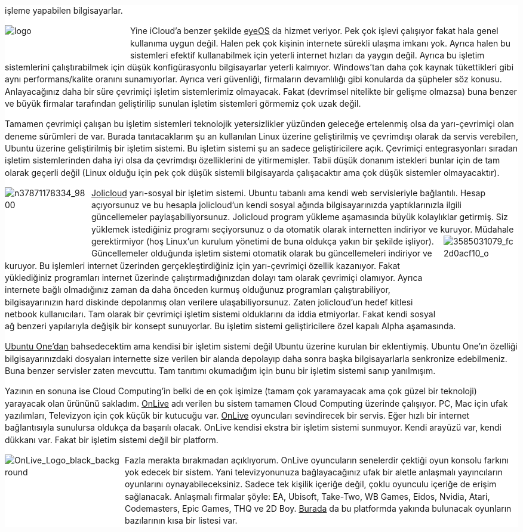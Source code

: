  işleme yapabilen bilgisayarlar. </p>  <p><img style="border-right-width: 0px; margin: 0px 5px 0px 0px; display: inline; border-top-width: 0px; border-bottom-width: 0px; border-left-width: 0px" title="logo" border="0" alt="logo" align="left" src="http://onurbaykal.com.tr/wp-content/uploads/2009/06/logo.png" width="205" height="44" /> Yine iCloud’a benzer şekilde <a href="http://eyeos.com">eyeOS</a> da hizmet veriyor. Pek çok işlevi çalışıyor fakat hala genel kullanıma uygun değil. Halen pek çok kişinin internete sürekli ulaşma imkanı yok. Ayrıca halen bu sistemleri efektif kullanabilmek için yeterli internet hızları da yaygın değil. Ayrıca bu işletim sistemlerini çalıştırabilmek için düşük konfigürasyonlu bilgisayarlar yeterli kalmıyor. Windows’tan daha çok kaynak tükettikleri gibi aynı performans/kalite oranını sunamıyorlar. Ayrıca veri güvenliği, firmaların devamlılığı gibi konularda da şüpheler söz konusu. Anlayacağınız daha bir süre çevrimiçi işletim sistemlerimiz olmayacak. Fakat (devrimsel nitelikte bir gelişme olmazsa) buna benzer ve büyük firmalar tarafından geliştirilip sunulan işletim sistemleri görmemiz çok uzak değil.</p>  <p>Tamamen çevrimiçi çalışan bu işletim sistemleri teknolojik yetersizlikler yüzünden geleceğe ertelenmiş olsa da yarı-çevrimiçi olan deneme sürümleri de var. Burada tanıtacaklarım şu an kullanılan Linux üzerine geliştirilmiş ve çevrimdışı olarak da servis verebilen, Ubuntu üzerine geliştirilmiş bir işletim sistemi. Bu işletim sistemi şu an sadece geliştiricilere açık. Çevrimiçi entegrasyonları sıradan işletim sistemlerinden daha iyi olsa da çevrimdışı özelliklerini de yitirmemişler. Tabii düşük donanım istekleri bunlar için de tam olarak geçerli değil (Linux olduğu için pek çok düşük sistemli bilgisayarda çalışacaktır ama çok düşük sistemler olmayacaktır).</p>  <p><img style="border-bottom: 0px; border-left: 0px; margin: 0px 5px 0px 0px; display: inline; border-top: 0px; border-right: 0px" title="n37871178334_9800" border="0" alt="n37871178334_9800" align="left" src="http://onurbaykal.com.tr/wp-content/uploads/2009/06/n37871178334-9800.jpg" width="140" height="113" /> <a href="http://www.jolicloud.com/">Jolicloud</a> yarı-sosyal bir işletim sistemi. Ubuntu tabanlı ama kendi web servisleriyle bağlantılı. Hesap açıyorsunuz ve bu hesapla jolicloud’un kendi sosyal ağında bilgisayarınızda yaptıklarınızla ilgili güncellemeler paylaşabiliyorsunuz. Jolicloud program yükleme aşamasında büyük kolaylıklar getirmiş. Siz yüklemek istediğiniz programı seçiyorsunuz o da otomatik olarak internetten indiriyor ve kuruyor. Müdahale gerektirmiyor (hoş Linux’un kurulum yönetimi de buna oldukça yakın bir şekilde işliyor).<img style="border-bottom: 0px; border-left: 0px; margin: 0px; display: inline; border-top: 0px; border-right: 0px" title="3585031079_fc2d0acf10_o" border="0" alt="3585031079_fc2d0acf10_o" align="right" src="http://onurbaykal.com.tr/wp-content/uploads/2009/06/3585031079-fc2d0acf10-o.png" width="125" height="125" /> Güncellemeler olduğunda işletim sistemi otomatik olarak bu güncellemeleri indiriyor ve kuruyor. Bu işlemleri internet üzerinden gerçekleştirdiğiniz için yarı-çevrimiçi özellik kazanıyor. Fakat yüklediğiniz programları internet üzerinde çalıştırmadığınızdan dolayı tam olarak çevrimiçi olamıyor. Ayrıca internete bağlı olmadığınız zaman da daha önceden kurmuş olduğunuz programları çalıştırabiliyor, bilgisayarınızın hard diskinde depolanmış olan verilere ulaşabiliyorsunuz. Zaten jolicloud’un hedef kitlesi netbook kullanıcıları. Tam olarak bir çevrimiçi işletim sistemi olduklarını da iddia etmiyorlar. Fakat kendi sosyal ağ benzeri yapılarıyla değişik bir konsept sunuyorlar. Bu işletim sistemi geliştiricilere özel kapalı Alpha aşamasında.</p>  <p><a href="https://ubuntuone.com/">Ubuntu One’dan</a> bahsedecektim ama kendisi bir işletim sistemi değil Ubuntu üzerine kurulan bir eklentiymiş. Ubuntu One’ın özelliği bilgisayarınızdaki dosyaları internette size verilen bir alanda depolayıp daha sonra başka bilgisayarlarla senkronize edebilmeniz. Buna benzer servisler zaten mevcuttu. Tam tanıtımı okumadığım için bunu bir işletim sistemi sanıp yanılmışım.</p>  <p>Yazının en sonuna ise Cloud Computing’in belki de en çok işimize (tamam çok yaramayacak ama çok güzel bir teknoloji) yarayacak olan ürününü sakladım. <a href="http://www.onlive.com/">OnLive</a> adı verilen bu sistem tamamen Cloud Computing üzerinde çalışıyor. PC, Mac için ufak yazılımları, Televizyon için çok küçük bir kutucuğu var. <a href="http://www.onlive.com/">OnLive</a> oyuncuları sevindirecek bir servis. Eğer hızlı bir internet bağlantısıyla sunulursa oldukça da başarılı olacak. OnLive kendisi ekstra bir işletim sistemi sunmuyor. Kendi arayüzü var, kendi dükkanı var. Fakat bir işletim sistemi değil bir platform.</p>  <p><img style="border-bottom: 0px; border-left: 0px; margin: 0px 5px 0px 0px; display: inline; border-top: 0px; border-right: 0px" title="OnLive_Logo_black_background" border="0" alt="OnLive_Logo_black_background" align="left" src="http://onurbaykal.com.tr/wp-content/uploads/2009/06/onlive-logo-black-background.jpg" width="196" height="151" /> Fazla merakta bırakmadan açıklıyorum. OnLive oyuncuların senelerdir çektiği oyun konsolu farkını yok edecek bir sistem. Yani televizyonunuza bağlayacağınız ufak bir aletle anlaşmalı yayıncıların oyunlarını oynayabileceksiniz. Sadece tek kişilik içeriğe değil, çoklu oyunculu içeriğe de erişim sağlanacak. Anlaşmalı firmalar şöyle: EA, Ubisoft, Take-Two, WB Games, Eidos, Nvidia, Atari, Codemasters, Epic Games, THQ ve 2D Boy. <a href="http://www.onlive.com/service/hot_new_games.html">Burada</a> da bu platformda yakında bulunacak oyunların bazılarının kısa bir listesi var.</p>